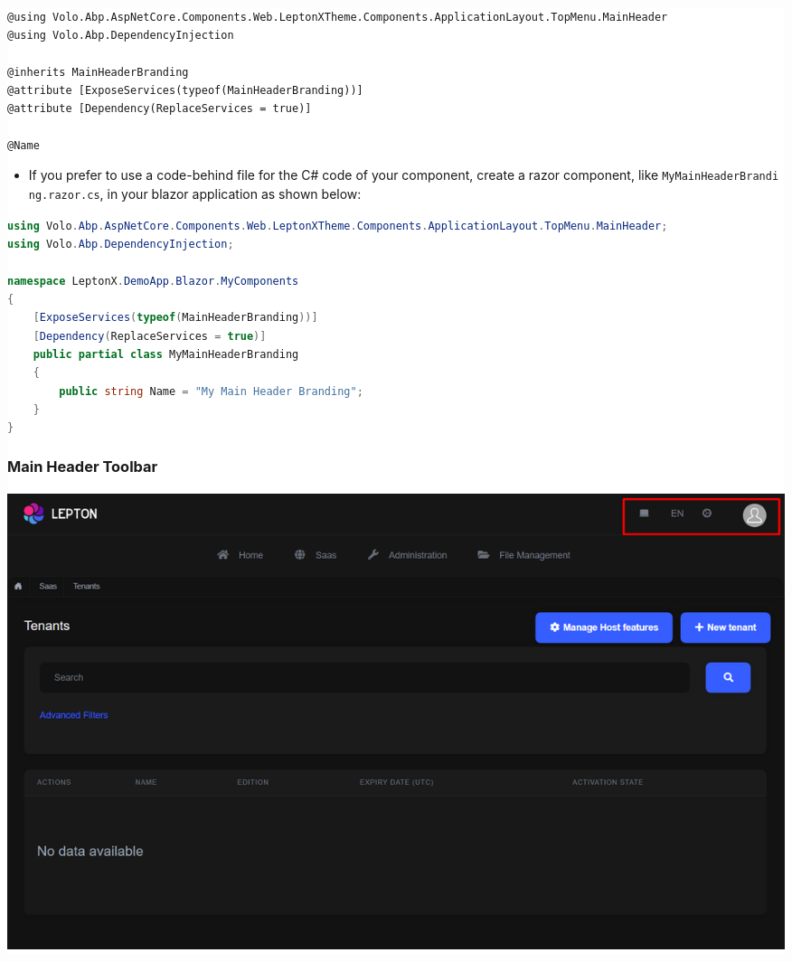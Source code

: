 ```html
@using Volo.Abp.AspNetCore.Components.Web.LeptonXTheme.Components.ApplicationLayout.TopMenu.MainHeader
@using Volo.Abp.DependencyInjection

@inherits MainHeaderBranding
@attribute [ExposeServices(typeof(MainHeaderBranding))]
@attribute [Dependency(ReplaceServices = true)]

@Name
``` 

* If you prefer to use a code-behind file for the C# code of your component, create a razor component, like `MyMainHeaderBranding.razor.cs`, in your blazor application as shown below:
```csharp	
using Volo.Abp.AspNetCore.Components.Web.LeptonXTheme.Components.ApplicationLayout.TopMenu.MainHeader;
using Volo.Abp.DependencyInjection;

namespace LeptonX.DemoApp.Blazor.MyComponents
{
    [ExposeServices(typeof(MainHeaderBranding))]
    [Dependency(ReplaceServices = true)]
    public partial class MyMainHeaderBranding
    {
        public string Name = "My Main Header Branding";
    }
}
```	

### Main Header Toolbar

![Main Header Toolbar](images/leptonx-blazor-topmenu-main-header-toolbar.png)
